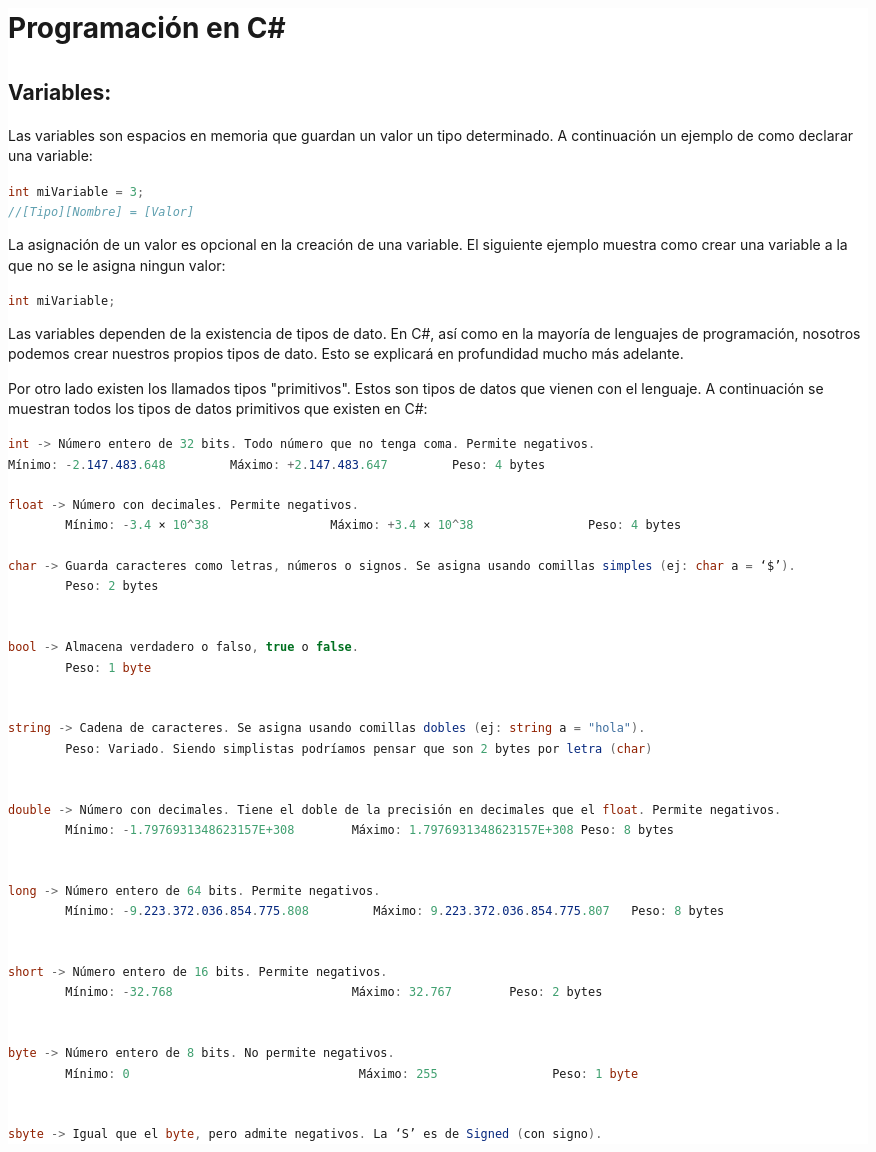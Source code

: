 # Programación en C#

## Variables:

Las variables son espacios en memoria que guardan un valor un tipo determinado. A continuación un ejemplo de como declarar una variable:

```csharp
int miVariable = 3;
//[Tipo][Nombre] = [Valor]
```

La asignación de un valor es opcional en la creación de una variable. El siguiente ejemplo muestra como crear una variable a la que no se le asigna ningun valor:

```csharp
int miVariable;
```

Las variables dependen de la existencia de tipos de dato. En C#, así como en la mayoría de lenguajes de programación, nosotros podemos crear nuestros propios tipos de dato. Esto se explicará en profundidad mucho más adelante.

Por otro lado existen los llamados tipos "primitivos". Estos son tipos de datos que vienen con el lenguaje. A continuación se muestran todos los tipos de datos primitivos que existen en C#:

```csharp
int -> Número entero de 32 bits. Todo número que no tenga coma. Permite negativos.
Mínimo: -2.147.483.648         Máximo: +2.147.483.647         Peso: 4 bytes

float -> Número con decimales. Permite negativos.
        Mínimo: -3.4 × 10^38                 Máximo: +3.4 × 10^38                Peso: 4 bytes

char -> Guarda caracteres como letras, números o signos. Se asigna usando comillas simples (ej: char a = ‘$’).
        Peso: 2 bytes


bool -> Almacena verdadero o falso, true o false.
        Peso: 1 byte


string -> Cadena de caracteres. Se asigna usando comillas dobles (ej: string a = "hola").
        Peso: Variado. Siendo simplistas podríamos pensar que son 2 bytes por letra (char)


double -> Número con decimales. Tiene el doble de la precisión en decimales que el float. Permite negativos.
        Mínimo: -1.7976931348623157E+308        Máximo: 1.7976931348623157E+308 Peso: 8 bytes


long -> Número entero de 64 bits. Permite negativos.
        Mínimo: -9.223.372.036.854.775.808         Máximo: 9.223.372.036.854.775.807   Peso: 8 bytes


short -> Número entero de 16 bits. Permite negativos.
        Mínimo: -32.768                         Máximo: 32.767        Peso: 2 bytes


byte -> Número entero de 8 bits. No permite negativos.
        Mínimo: 0                                Máximo: 255                Peso: 1 byte


sbyte -> Igual que el byte, pero admite negativos. La ‘S’ es de Signed (con signo).
```